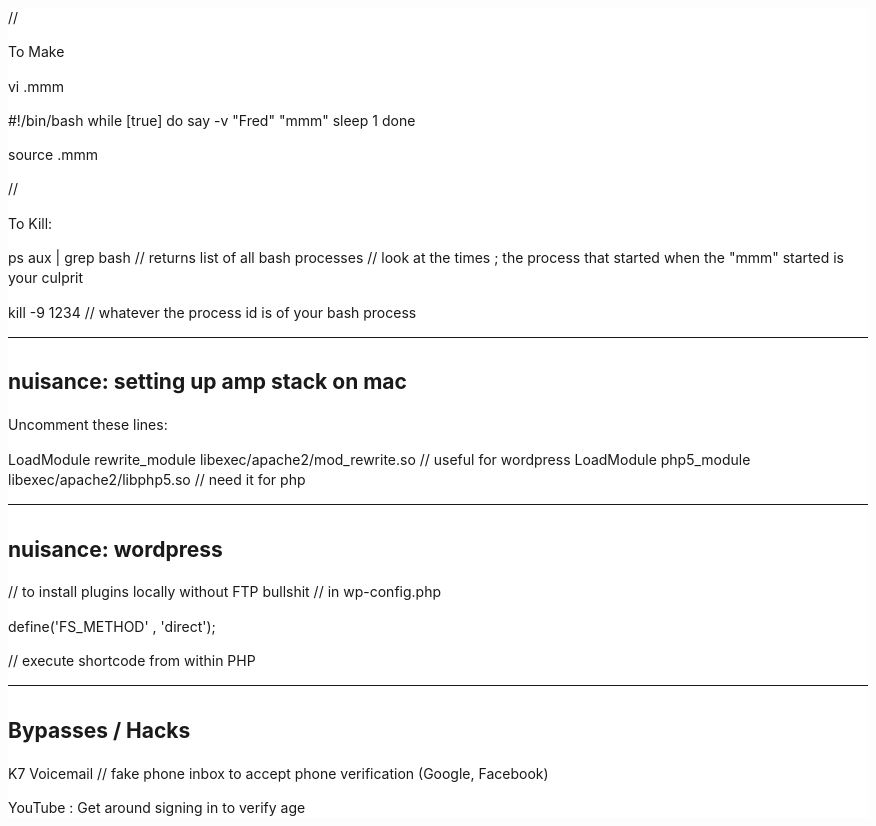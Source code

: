 // 

To Make

vi .mmm

#!/bin/bash
while [true]
do
say -v "Fred" "mmm"
sleep 1
done

source .mmm

//

To Kill:

ps aux | grep bash                  // returns list of all bash processes
                                    // look at the times ; the process that started when the "mmm" started is your culprit

kill -9 1234                        // whatever the process id is of your bash process




-------------------------------
nuisance: setting up amp stack on mac
-------------------------------


Uncomment these lines:

LoadModule rewrite_module libexec/apache2/mod_rewrite.so        // useful for wordpress
LoadModule php5_module libexec/apache2/libphp5.so               // need it for php




-------------------------------
nuisance: wordpress
-------------------------------

// to install plugins locally without FTP bullshit
// in wp-config.php

define('FS_METHOD' , 'direct');

// execute shortcode from within PHP
<?php echo do_shortcode('[catlist id=1 numberposts=5)]'); ?>


-------------------------------
Bypasses / Hacks
-------------------------------

K7 Voicemail                        // fake phone inbox to accept phone verification (Google, Facebook)


YouTube : Get around signing in to verify age
